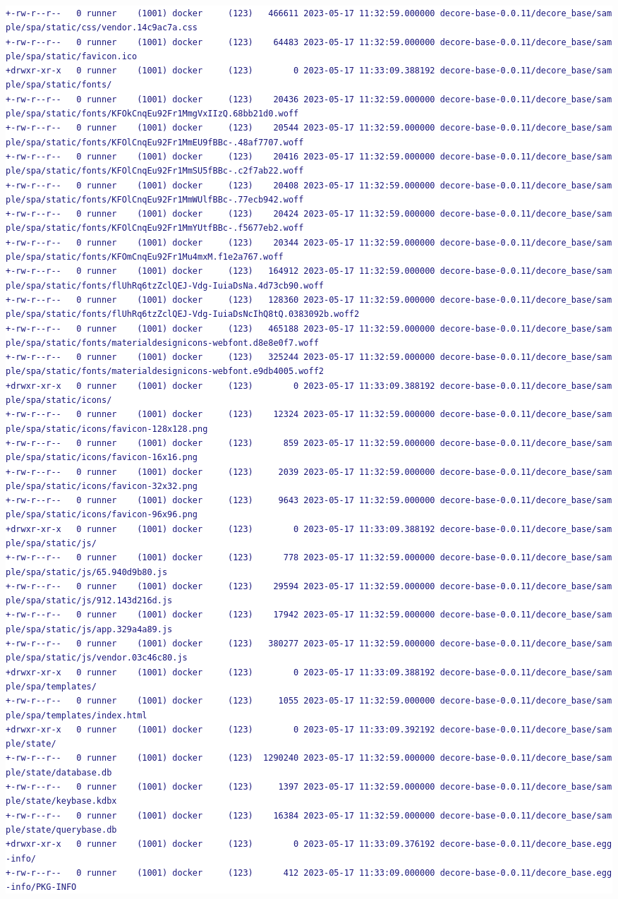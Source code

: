 ```diff
+-rw-r--r--   0 runner    (1001) docker     (123)   466611 2023-05-17 11:32:59.000000 decore-base-0.0.11/decore_base/sample/spa/static/css/vendor.14c9ac7a.css
+-rw-r--r--   0 runner    (1001) docker     (123)    64483 2023-05-17 11:32:59.000000 decore-base-0.0.11/decore_base/sample/spa/static/favicon.ico
+drwxr-xr-x   0 runner    (1001) docker     (123)        0 2023-05-17 11:33:09.388192 decore-base-0.0.11/decore_base/sample/spa/static/fonts/
+-rw-r--r--   0 runner    (1001) docker     (123)    20436 2023-05-17 11:32:59.000000 decore-base-0.0.11/decore_base/sample/spa/static/fonts/KFOkCnqEu92Fr1MmgVxIIzQ.68bb21d0.woff
+-rw-r--r--   0 runner    (1001) docker     (123)    20544 2023-05-17 11:32:59.000000 decore-base-0.0.11/decore_base/sample/spa/static/fonts/KFOlCnqEu92Fr1MmEU9fBBc-.48af7707.woff
+-rw-r--r--   0 runner    (1001) docker     (123)    20416 2023-05-17 11:32:59.000000 decore-base-0.0.11/decore_base/sample/spa/static/fonts/KFOlCnqEu92Fr1MmSU5fBBc-.c2f7ab22.woff
+-rw-r--r--   0 runner    (1001) docker     (123)    20408 2023-05-17 11:32:59.000000 decore-base-0.0.11/decore_base/sample/spa/static/fonts/KFOlCnqEu92Fr1MmWUlfBBc-.77ecb942.woff
+-rw-r--r--   0 runner    (1001) docker     (123)    20424 2023-05-17 11:32:59.000000 decore-base-0.0.11/decore_base/sample/spa/static/fonts/KFOlCnqEu92Fr1MmYUtfBBc-.f5677eb2.woff
+-rw-r--r--   0 runner    (1001) docker     (123)    20344 2023-05-17 11:32:59.000000 decore-base-0.0.11/decore_base/sample/spa/static/fonts/KFOmCnqEu92Fr1Mu4mxM.f1e2a767.woff
+-rw-r--r--   0 runner    (1001) docker     (123)   164912 2023-05-17 11:32:59.000000 decore-base-0.0.11/decore_base/sample/spa/static/fonts/flUhRq6tzZclQEJ-Vdg-IuiaDsNa.4d73cb90.woff
+-rw-r--r--   0 runner    (1001) docker     (123)   128360 2023-05-17 11:32:59.000000 decore-base-0.0.11/decore_base/sample/spa/static/fonts/flUhRq6tzZclQEJ-Vdg-IuiaDsNcIhQ8tQ.0383092b.woff2
+-rw-r--r--   0 runner    (1001) docker     (123)   465188 2023-05-17 11:32:59.000000 decore-base-0.0.11/decore_base/sample/spa/static/fonts/materialdesignicons-webfont.d8e8e0f7.woff
+-rw-r--r--   0 runner    (1001) docker     (123)   325244 2023-05-17 11:32:59.000000 decore-base-0.0.11/decore_base/sample/spa/static/fonts/materialdesignicons-webfont.e9db4005.woff2
+drwxr-xr-x   0 runner    (1001) docker     (123)        0 2023-05-17 11:33:09.388192 decore-base-0.0.11/decore_base/sample/spa/static/icons/
+-rw-r--r--   0 runner    (1001) docker     (123)    12324 2023-05-17 11:32:59.000000 decore-base-0.0.11/decore_base/sample/spa/static/icons/favicon-128x128.png
+-rw-r--r--   0 runner    (1001) docker     (123)      859 2023-05-17 11:32:59.000000 decore-base-0.0.11/decore_base/sample/spa/static/icons/favicon-16x16.png
+-rw-r--r--   0 runner    (1001) docker     (123)     2039 2023-05-17 11:32:59.000000 decore-base-0.0.11/decore_base/sample/spa/static/icons/favicon-32x32.png
+-rw-r--r--   0 runner    (1001) docker     (123)     9643 2023-05-17 11:32:59.000000 decore-base-0.0.11/decore_base/sample/spa/static/icons/favicon-96x96.png
+drwxr-xr-x   0 runner    (1001) docker     (123)        0 2023-05-17 11:33:09.388192 decore-base-0.0.11/decore_base/sample/spa/static/js/
+-rw-r--r--   0 runner    (1001) docker     (123)      778 2023-05-17 11:32:59.000000 decore-base-0.0.11/decore_base/sample/spa/static/js/65.940d9b80.js
+-rw-r--r--   0 runner    (1001) docker     (123)    29594 2023-05-17 11:32:59.000000 decore-base-0.0.11/decore_base/sample/spa/static/js/912.143d216d.js
+-rw-r--r--   0 runner    (1001) docker     (123)    17942 2023-05-17 11:32:59.000000 decore-base-0.0.11/decore_base/sample/spa/static/js/app.329a4a89.js
+-rw-r--r--   0 runner    (1001) docker     (123)   380277 2023-05-17 11:32:59.000000 decore-base-0.0.11/decore_base/sample/spa/static/js/vendor.03c46c80.js
+drwxr-xr-x   0 runner    (1001) docker     (123)        0 2023-05-17 11:33:09.388192 decore-base-0.0.11/decore_base/sample/spa/templates/
+-rw-r--r--   0 runner    (1001) docker     (123)     1055 2023-05-17 11:32:59.000000 decore-base-0.0.11/decore_base/sample/spa/templates/index.html
+drwxr-xr-x   0 runner    (1001) docker     (123)        0 2023-05-17 11:33:09.392192 decore-base-0.0.11/decore_base/sample/state/
+-rw-r--r--   0 runner    (1001) docker     (123)  1290240 2023-05-17 11:32:59.000000 decore-base-0.0.11/decore_base/sample/state/database.db
+-rw-r--r--   0 runner    (1001) docker     (123)     1397 2023-05-17 11:32:59.000000 decore-base-0.0.11/decore_base/sample/state/keybase.kdbx
+-rw-r--r--   0 runner    (1001) docker     (123)    16384 2023-05-17 11:32:59.000000 decore-base-0.0.11/decore_base/sample/state/querybase.db
+drwxr-xr-x   0 runner    (1001) docker     (123)        0 2023-05-17 11:33:09.376192 decore-base-0.0.11/decore_base.egg-info/
+-rw-r--r--   0 runner    (1001) docker     (123)      412 2023-05-17 11:33:09.000000 decore-base-0.0.11/decore_base.egg-info/PKG-INFO
```